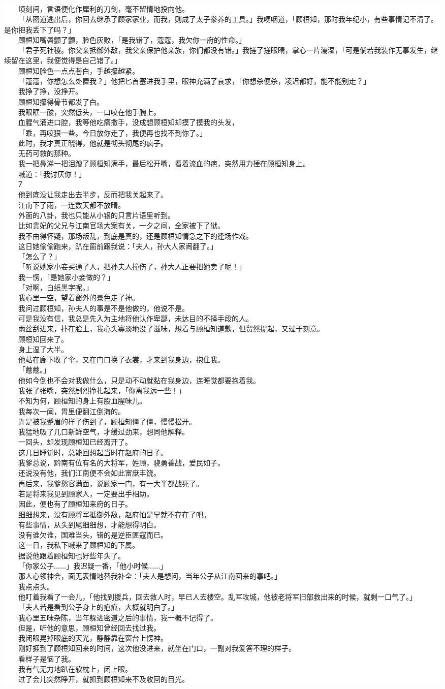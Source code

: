 &emsp;&emsp;顷刻间，言语便化作犀利的刀剑，毫不留情地投向他。  
&emsp;&emsp;「从密道逃出后，你回去继承了顾家家业，而我，则成了太子豢养的工具。」我哽咽道，「顾桓知，那时我年纪小，有些事情记不清了。是你把我丢下了吗？」  
&emsp;&emsp;顾桓知嘴唇颤了颤，脸色灰败，「是我错了，蔻蔻，我欠你一府的性命。」  
&emsp;&emsp;「君子死社稷。你父亲抵御外敌，我父亲保护他亲族，你们都没有错。」我搓了搓眼睛，掌心一片濡湿，「可是倘若我装作无事发生，继续留在这里，我便觉得是自己错了。」  
&emsp;&emsp;顾桓知脸色一点点苍白，手越攥越紧。  
&emsp;&emsp;「蔻蔻，你想怎么处置我？」他把匕首塞进我手里，眼神充满了哀求，「你想杀便杀，凌迟都好，能不能别走？」  
&emsp;&emsp;我挣了挣，没挣开。  
&emsp;&emsp;顾桓知攥得骨节都发了白。  
&emsp;&emsp;我眼眶一酸，突然低头，一口咬在他手腕上。  
&emsp;&emsp;血腥气涌进口腔，我等他吃痛撒手，没成想顾桓知却摸了摸我的头发，  
&emsp;&emsp;「乖，再咬狠一些。今日放你走了，我便再也找不到你了。」  
&emsp;&emsp;此时，我才真正晓得，他就是彻头彻尾的疯子。  
&emsp;&emsp;无药可救的那种。  
&emsp;&emsp;我一把鼻涕一把泪蹭了顾桓知满手，最后松开嘴，看着流血的疤，突然用力捶在顾桓知身上。  
&emsp;&emsp;喊道：「我讨厌你！」  
&emsp;&emsp;7  
&emsp;&emsp;他到底没让我走出去半步，反而把我关起来了。  
&emsp;&emsp;江南下了雨，一连数天都不放晴。  
&emsp;&emsp;外面的八卦，我也只能从小银的只言片语里听到。  
&emsp;&emsp;比如贵妃的父兄与江南官场大案有关，一夕之间，全家被下了狱。  
&emsp;&emsp;我不由得怀疑，那场叛乱，到底是真的，还是顾桓知情急之下的逢场作戏。  
&emsp;&emsp;这日她偷偷跑来，趴在窗前跟我说：「夫人，孙大人家闹翻了。」  
&emsp;&emsp;「怎么了？」  
&emsp;&emsp;「听说她家小妾买通了人，把孙夫人撞伤了，孙大人正要把她卖了呢！」  
&emsp;&emsp;我一愣，「是她家小妾做的？」  
&emsp;&emsp;「对啊，白纸黑字呢。」  
&emsp;&emsp;我心里一空，望着窗外的景色走了神。  
&emsp;&emsp;我问过顾桓知，孙夫人的事是不是他做的，他说不是。  
&emsp;&emsp;可是我没有信，我总是先入为主地将他认作卑鄙，未达目的不择手段的人。  
&emsp;&emsp;雨丝刮进来，扑在脸上，我心头寡淡地没了滋味，想着与顾桓知道歉，但贸然提起，又过于刻意。  
&emsp;&emsp;顾桓知回来了。  
&emsp;&emsp;身上湿了大半。  
&emsp;&emsp;他站在廊下收了伞，又在门口换了衣裳，才来到我身边，抱住我。  
&emsp;&emsp;「蔻蔻。」  
&emsp;&emsp;他如今倒也不会对我做什么，只是动不动就黏在我身边，连睡觉都要抱着我。  
&emsp;&emsp;我张了张嘴，突然剧烈挣扎起来，「你离我远一些！」  
&emsp;&emsp;不知为何，顾桓知的身上有股血腥味儿。  
&emsp;&emsp;我每次一闻，胃里便翻江倒海的。  
&emsp;&emsp;许是被我蹙眉的样子伤到了，顾桓知僵了僵，慢慢松开。  
&emsp;&emsp;我猛地吸了几口新鲜空气，才缓过劲来，想同他解释。  
&emsp;&emsp;一回头，却发现顾桓知已经离开了。  
&emsp;&emsp;这几日睡觉时，总能回想起当时在赵府的日子。  
&emsp;&emsp;我爹总说，黔南有位有名的大将军，姓顾，骁勇善战，爱民如子。  
&emsp;&emsp;还说没有他，我们江南便不会如此富庶丰饶。  
&emsp;&emsp;再后来，我爹愁容满面，说顾家一门，有一大半都战死了。  
&emsp;&emsp;若是将来我见到顾家人，一定要出手相助。  
&emsp;&emsp;因此，便也有了顾桓知来府的日子。  
&emsp;&emsp;细细想来，没有顾将军抵御外敌，赵府怕是早就不存在了吧。  
&emsp;&emsp;有些事情，从头到尾细细想，才能想得明白。  
&emsp;&emsp;没有谁欠谁，国难当头，错的是逆臣匪寇而已。  
&emsp;&emsp;这一日，我私下喊来了顾桓知的下属。  
&emsp;&emsp;据说他跟着顾桓知也好些年头了。  
&emsp;&emsp;「你家公子……」我迟疑一番，「他小时候……」  
&emsp;&emsp;那人心领神会，面无表情地替我补全：「夫人是想问，当年公子从江南回来的事吧。」  
&emsp;&emsp;我点点头。  
&emsp;&emsp;他盯着我看了一会儿，「他找到援兵，回去救人时，早已人去楼空。乱军攻城，他被老将军旧部救出来的时候，就剩一口气了。」  
&emsp;&emsp;「夫人若是看到公子身上的疤痕，大概就明白了。」  
&emsp;&emsp;我心里五味杂陈，当年躲进密道之后的事情，我一概不记得了。  
&emsp;&emsp;但是，听他的意思，顾桓知曾经回去找过我。  
&emsp;&emsp;我闭眼晃掉眼底的天光，静静靠在窗台上愣神。  
&emsp;&emsp;刚好捱到了顾桓知回来的时间，这次他没进来，就坐在门口，一副对我爱答不理的样子。  
&emsp;&emsp;看样子是恼了我。  
&emsp;&emsp;我有气无力地趴在软枕上，闭上眼。  
&emsp;&emsp;过了会儿突然睁开，就抓到顾桓知来不及收回的目光。  